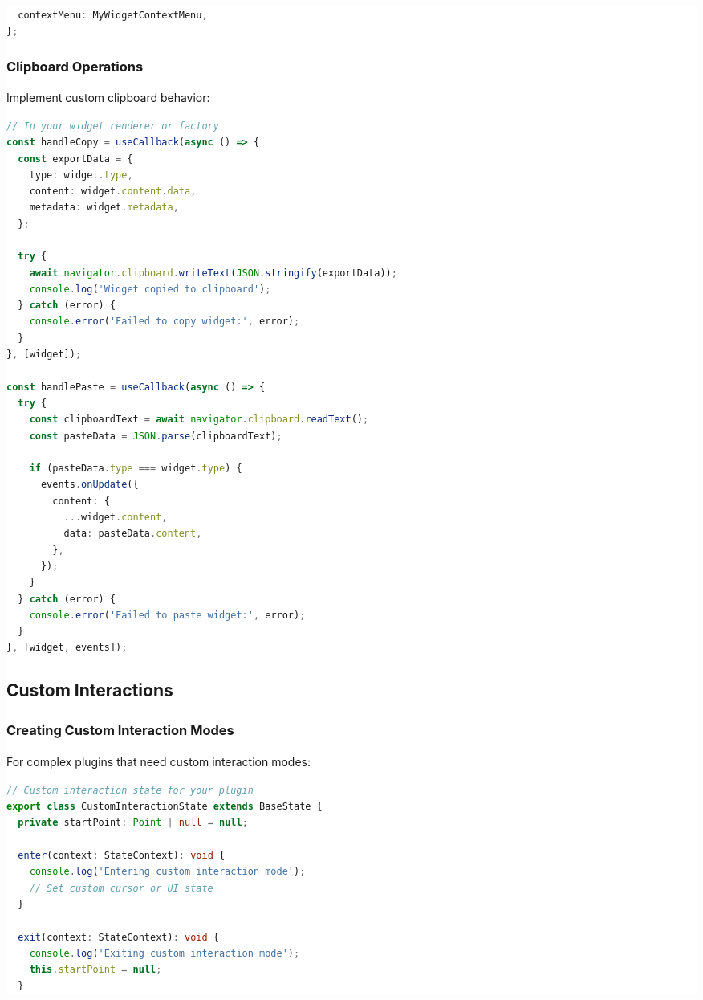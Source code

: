 ```typescript
  contextMenu: MyWidgetContextMenu,
};
```

### Clipboard Operations

Implement custom clipboard behavior:

```typescript
// In your widget renderer or factory
const handleCopy = useCallback(async () => {
  const exportData = {
    type: widget.type,
    content: widget.content.data,
    metadata: widget.metadata,
  };

  try {
    await navigator.clipboard.writeText(JSON.stringify(exportData));
    console.log('Widget copied to clipboard');
  } catch (error) {
    console.error('Failed to copy widget:', error);
  }
}, [widget]);

const handlePaste = useCallback(async () => {
  try {
    const clipboardText = await navigator.clipboard.readText();
    const pasteData = JSON.parse(clipboardText);
    
    if (pasteData.type === widget.type) {
      events.onUpdate({
        content: {
          ...widget.content,
          data: pasteData.content,
        },
      });
    }
  } catch (error) {
    console.error('Failed to paste widget:', error);
  }
}, [widget, events]);
```

## Custom Interactions

### Creating Custom Interaction Modes

For complex plugins that need custom interaction modes:

```typescript
// Custom interaction state for your plugin
export class CustomInteractionState extends BaseState {
  private startPoint: Point | null = null;

  enter(context: StateContext): void {
    console.log('Entering custom interaction mode');
    // Set custom cursor or UI state
  }

  exit(context: StateContext): void {
    console.log('Exiting custom interaction mode');
    this.startPoint = null;
  }
```